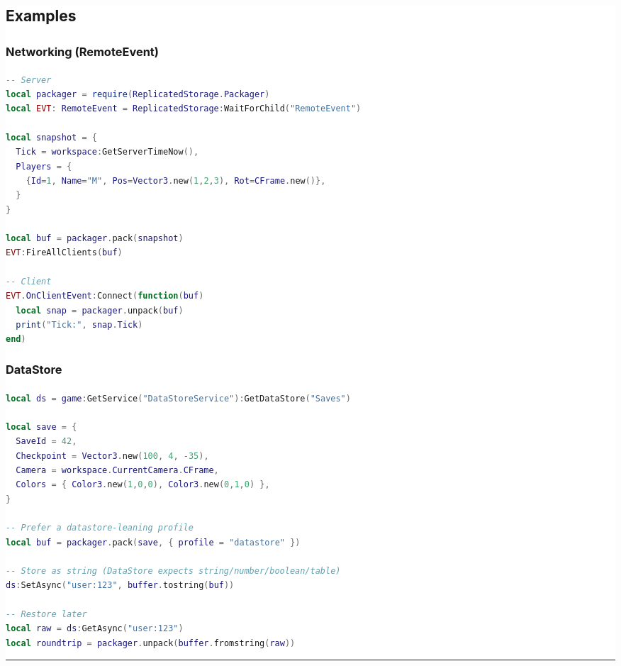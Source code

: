 
## Examples

### Networking (RemoteEvent)

```lua
-- Server
local packager = require(ReplicatedStorage.Packager)
local EVT: RemoteEvent = ReplicatedStorage:WaitForChild("RemoteEvent")

local snapshot = {
  Tick = workspace:GetServerTimeNow(),
  Players = {
    {Id=1, Name="M", Pos=Vector3.new(1,2,3), Rot=CFrame.new()},
  }
}

local buf = packager.pack(snapshot)
EVT:FireAllClients(buf)

-- Client
EVT.OnClientEvent:Connect(function(buf)
  local snap = packager.unpack(buf)
  print("Tick:", snap.Tick)
end)
```

### DataStore

```lua
local ds = game:GetService("DataStoreService"):GetDataStore("Saves")

local save = {
  SaveId = 42,
  Checkpoint = Vector3.new(100, 4, -35),
  Camera = workspace.CurrentCamera.CFrame,
  Colors = { Color3.new(1,0,0), Color3.new(0,1,0) },
}

-- Prefer a datastore-leaning profile
local buf = packager.pack(save, { profile = "datastore" })

-- Store as string (DataStore expects string/number/boolean/table)
ds:SetAsync("user:123", buffer.tostring(buf))

-- Restore later
local raw = ds:GetAsync("user:123")
local roundtrip = packager.unpack(buffer.fromstring(raw))
```

---
